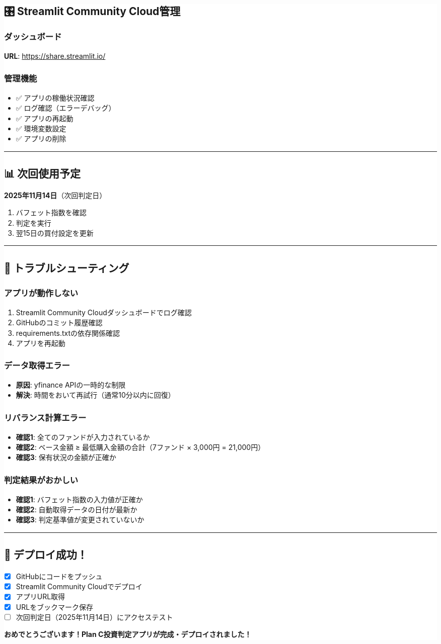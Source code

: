 ## 🎛️ Streamlit Community Cloud管理

### ダッシュボード
**URL**: https://share.streamlit.io/

### 管理機能
- ✅ アプリの稼働状況確認
- ✅ ログ確認（エラーデバッグ）
- ✅ アプリの再起動
- ✅ 環境変数設定
- ✅ アプリの削除

---

## 📊 次回使用予定

**2025年11月14日**（次回判定日）
1. バフェット指数を確認
2. 判定を実行
3. 翌15日の買付設定を更新

---

## 🔧 トラブルシューティング

### アプリが動作しない
1. Streamlit Community Cloudダッシュボードでログ確認
2. GitHubのコミット履歴確認
3. requirements.txtの依存関係確認
4. アプリを再起動

### データ取得エラー
- **原因**: yfinance APIの一時的な制限
- **解決**: 時間をおいて再試行（通常10分以内に回復）

### リバランス計算エラー
- **確認1**: 全てのファンドが入力されているか
- **確認2**: ベース金額 ≥ 最低購入金額の合計（7ファンド × 3,000円 = 21,000円）
- **確認3**: 保有状況の金額が正確か

### 判定結果がおかしい
- **確認1**: バフェット指数の入力値が正確か
- **確認2**: 自動取得データの日付が最新か
- **確認3**: 判定基準値が変更されていないか

---

## 🎉 デプロイ成功！

- [x] GitHubにコードをプッシュ
- [x] Streamlit Community Cloudでデプロイ
- [x] アプリURL取得
- [x] URLをブックマーク保存
- [ ] 次回判定日（2025年11月14日）にアクセステスト

**おめでとうございます！Plan C投資判定アプリが完成・デプロイされました！**

